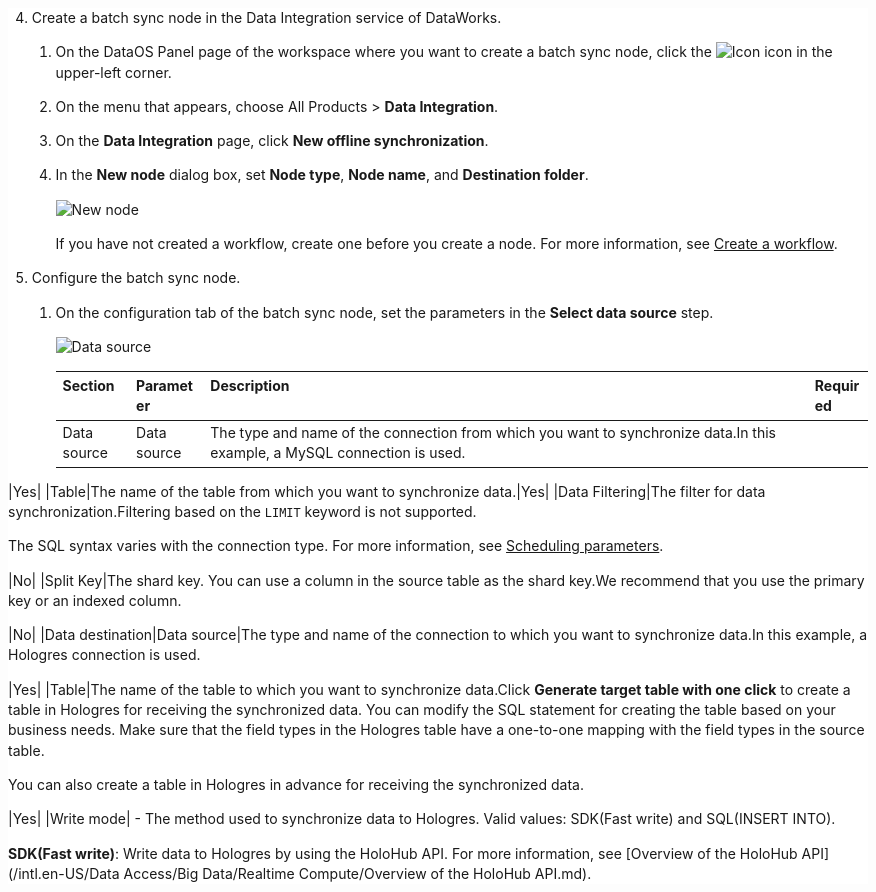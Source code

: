 4.  Create a batch sync node in the Data Integration service of DataWorks.

    1.  On the DataOS Panel page of the workspace where you want to create a batch sync node, click the ![Icon](https://static-aliyun-doc.oss-cn-hangzhou.aliyuncs.com/assets/img/en-US/8421821061/p139848.png) icon in the upper-left corner.

    2.  On the menu that appears, choose All Products \> **Data Integration**.

    3.  On the **Data Integration** page, click **New offline synchronization**.

    4.  In the **New node** dialog box, set **Node type**, **Node name**, and **Destination folder**.

        ![New node](https://static-aliyun-doc.oss-cn-hangzhou.aliyuncs.com/assets/img/en-US/7755901061/p139854.png)

        If you have not created a workflow, create one before you create a node. For more information, see [Create a workflow]().

5.  Configure the batch sync node.

    1.  On the configuration tab of the batch sync node, set the parameters in the **Select data source** step.

        ![Data source](https://static-aliyun-doc.oss-cn-hangzhou.aliyuncs.com/assets/img/en-US/7755901061/p140870.png)

        |Section|Parameter|Description|Required|
        |-------|---------|-----------|--------|
        |Data source|Data source|The type and name of the connection from which you want to synchronize data.In this example, a MySQL connection is used.

|Yes|
        |Table|The name of the table from which you want to synchronize data.|Yes|
        |Data Filtering|The filter for data synchronization.Filtering based on the `LIMIT` keyword is not supported.

The SQL syntax varies with the connection type. For more information, see [Scheduling parameters]().

|No|
        |Split Key|The shard key. You can use a column in the source table as the shard key.We recommend that you use the primary key or an indexed column.

|No|
        |Data destination|Data source|The type and name of the connection to which you want to synchronize data.In this example, a Hologres connection is used.

|Yes|
        |Table|The name of the table to which you want to synchronize data.Click **Generate target table with one click** to create a table in Hologres for receiving the synchronized data. You can modify the SQL statement for creating the table based on your business needs. Make sure that the field types in the Hologres table have a one-to-one mapping with the field types in the source table.

You can also create a table in Hologres in advance for receiving the synchronized data.

|Yes|
        |Write mode|        -   The method used to synchronize data to Hologres. Valid values: SDK\(Fast write\) and SQL\(INSERT INTO\).

**SDK\(Fast write\)**: Write data to Hologres by using the HoloHub API. For more information, see [Overview of the HoloHub API](/intl.en-US/Data Access/Big Data/Realtime Compute/Overview of the HoloHub API.md).

